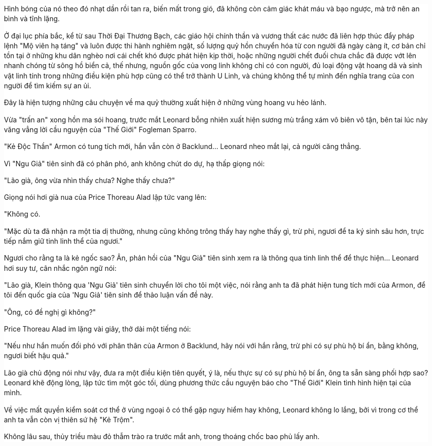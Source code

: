 Hình bóng của nó theo đó nhạt dần rồi tan ra, biến mất trong gió, đã không còn cảm giác khát máu và bạo ngược, mà trở nên an bình và tĩnh lặng.

Ở đại lục phía bắc, kể từ sau Thời Đại Thương Bạch, các giáo hội chính thần và vương thất các nước đã liên hợp thúc đẩy pháp lệnh "Mộ viên hạ táng" và luôn được thi hành nghiêm ngặt, số lượng quỷ hồn chuyển hóa từ con người đã ngày càng ít, cơ bản chỉ tồn tại ở những khu dân nghèo nơi cái chết khó được phát hiện kịp thời, hoặc những người chết đuối chưa chắc đã được vớt lên nhanh chóng từ sông hồ biển cả, thế nhưng, nguồn gốc của vong linh không chỉ có con người, đủ loại động vật hoang dã và sinh vật linh tính trong những điều kiện phù hợp cũng có thể trở thành U Linh, và chúng không thể tự mình đến nghĩa trang của con người để tìm kiếm sự an ủi.

Đây là hiện tượng những câu chuyện về ma quỷ thường xuất hiện ở những vùng hoang vu hẻo lánh.

Vừa "trấn an" xong hồn ma sói hoang, trước mắt Leonard bỗng nhiên xuất hiện sương mù trắng xám vô biên vô tận, bên tai lúc này văng vẳng lời cầu nguyện của "Thế Giới" Fogleman Sparro.

"Kẻ Độc Thần" Armon có tung tích mới, hắn vẫn còn ở Backlund… Leonard nheo mắt lại, cả người căng thẳng.

Vì "Ngu Giả" tiên sinh đã có phân phó, anh không chút do dự, hạ thấp giọng nói:

"Lão già, ông vừa nhìn thấy chưa? Nghe thấy chưa?"

Giọng nói hơi già nua của Price Thoreau Alad lập tức vang lên:

"Không có.

"Mặc dù ta đã nhận ra một tia dị thường, nhưng cũng không trông thấy hay nghe thấy gì, trừ phi, ngươi để ta ký sinh sâu hơn, trực tiếp nắm giữ tinh linh thể của ngươi."

Ngươi cho rằng ta là kẻ ngốc sao? Ân, phản hồi của "Ngu Giả" tiên sinh xem ra là thông qua tinh linh thể để thực hiện… Leonard hơi suy tư, cân nhắc ngôn ngữ nói:

"Lão già, Klein thông qua 'Ngu Giả' tiên sinh chuyển lời cho tôi một việc, nói rằng anh ta đã phát hiện tung tích mới của Armon, để tôi đến quốc gia của 'Ngu Giả' tiên sinh để thảo luận vấn đề này.

"Ông, có đề nghị gì không?"

Price Thoreau Alad im lặng vài giây, thở dài một tiếng nói:

"Nếu như hắn muốn đối phó với phân thân của Armon ở Backlund, hãy nói với hắn rằng, trừ phi có sự phù hộ bí ẩn, bằng không, ngươi biết hậu quả."

Lão già chủ động nói như vậy, đưa ra một điều kiện tiên quyết, ý là, nếu thực sự có sự phù hộ bí ẩn, ông ta sẵn sàng phối hợp sao? Leonard khẽ động lòng, lập tức tìm một góc tối, dùng phương thức cầu nguyện báo cho "Thế Giới" Klein tình hình hiện tại của mình.

Về việc mất quyền kiểm soát cơ thể ở vùng ngoại ô có thể gặp nguy hiểm hay không, Leonard không lo lắng, bởi vì trong cơ thể anh ta vẫn còn vị thiên sứ hệ "Kẻ Trộm".

Không lâu sau, thủy triều màu đỏ thẫm trào ra trước mắt anh, trong thoáng chốc bao phủ lấy anh.